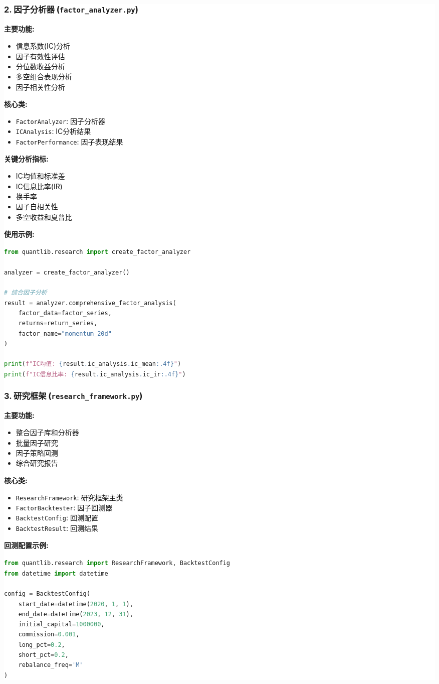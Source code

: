 ### 2. 因子分析器 (`factor_analyzer.py`)

**主要功能:**
- 信息系数(IC)分析
- 因子有效性评估
- 分位数收益分析
- 多空组合表现分析
- 因子相关性分析

**核心类:**
- `FactorAnalyzer`: 因子分析器
- `ICAnalysis`: IC分析结果
- `FactorPerformance`: 因子表现结果

**关键分析指标:**
- IC均值和标准差
- IC信息比率(IR)
- 换手率
- 因子自相关性
- 多空收益和夏普比

**使用示例:**
```python
from quantlib.research import create_factor_analyzer

analyzer = create_factor_analyzer()

# 综合因子分析
result = analyzer.comprehensive_factor_analysis(
    factor_data=factor_series,
    returns=return_series,
    factor_name="momentum_20d"
)

print(f"IC均值: {result.ic_analysis.ic_mean:.4f}")
print(f"IC信息比率: {result.ic_analysis.ic_ir:.4f}")
```

### 3. 研究框架 (`research_framework.py`)

**主要功能:**
- 整合因子库和分析器
- 批量因子研究
- 因子策略回测
- 综合研究报告

**核心类:**
- `ResearchFramework`: 研究框架主类
- `FactorBacktester`: 因子回测器
- `BacktestConfig`: 回测配置
- `BacktestResult`: 回测结果

**回测配置示例:**
```python
from quantlib.research import ResearchFramework, BacktestConfig
from datetime import datetime

config = BacktestConfig(
    start_date=datetime(2020, 1, 1),
    end_date=datetime(2023, 12, 31),
    initial_capital=1000000,
    commission=0.001,
    long_pct=0.2,
    short_pct=0.2,
    rebalance_freq='M'
)
```